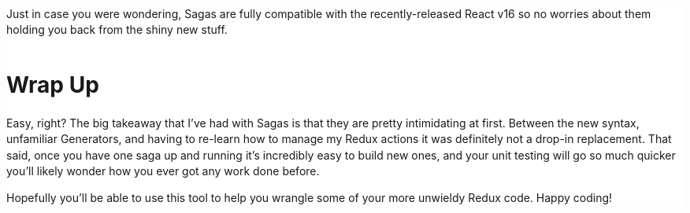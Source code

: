 Just in case you were wondering, Sagas are fully compatible with the recently-released React v16 so no worries about them holding you back from the shiny new stuff.

# Wrap Up

Easy, right?
The big takeaway that I’ve had with Sagas is that they are pretty intimidating at first. Between the new syntax, unfamiliar Generators, and having to re-learn how to manage my Redux actions it was definitely not a drop-in replacement. That said, once you have one saga up and running it’s incredibly easy to build new ones, and your unit testing will go so much quicker you’ll likely wonder how you ever got any work done before.

Hopefully you’ll be able to use this tool to help you wrangle some of your more unwieldy Redux code. Happy coding!
